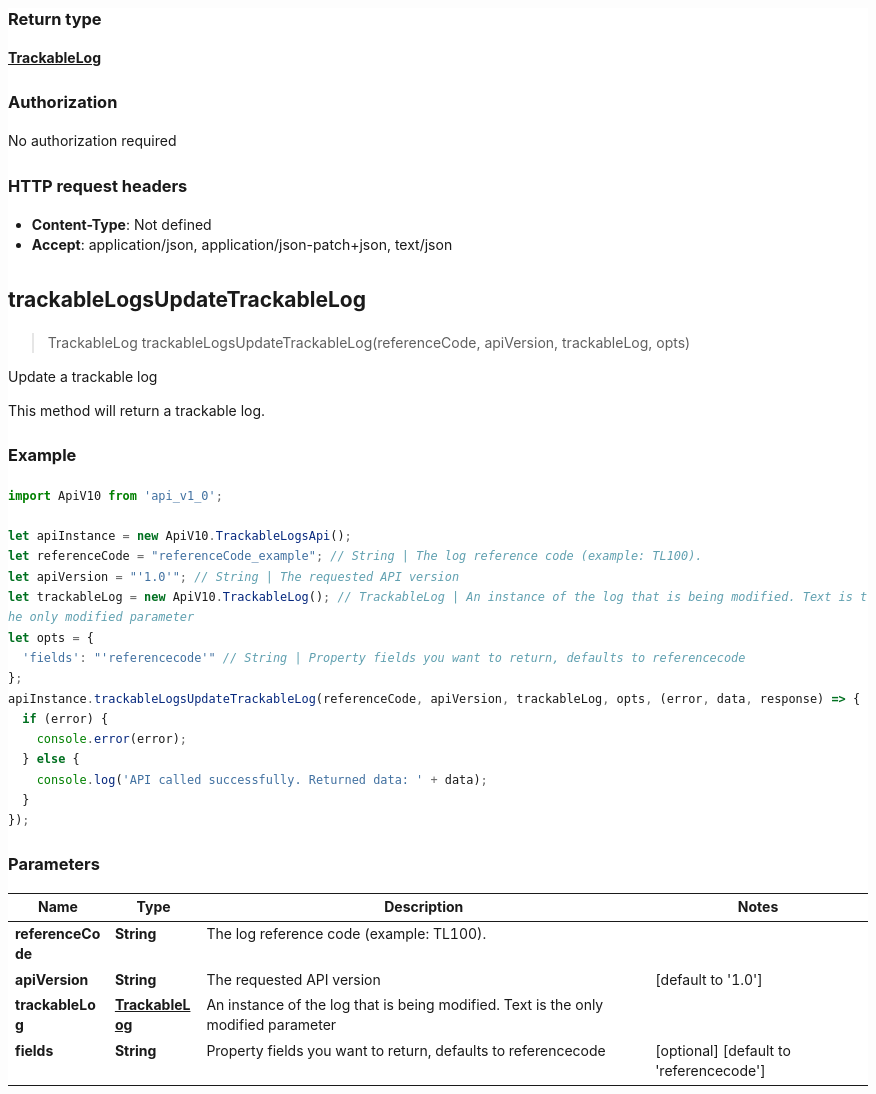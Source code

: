 ### Return type

[**TrackableLog**](TrackableLog.md)

### Authorization

No authorization required

### HTTP request headers

- **Content-Type**: Not defined
- **Accept**: application/json, application/json-patch+json, text/json


## trackableLogsUpdateTrackableLog

> TrackableLog trackableLogsUpdateTrackableLog(referenceCode, apiVersion, trackableLog, opts)

Update a trackable log

This method will return a trackable log.

### Example

```javascript
import ApiV10 from 'api_v1_0';

let apiInstance = new ApiV10.TrackableLogsApi();
let referenceCode = "referenceCode_example"; // String | The log reference code (example: TL100).
let apiVersion = "'1.0'"; // String | The requested API version
let trackableLog = new ApiV10.TrackableLog(); // TrackableLog | An instance of the log that is being modified. Text is the only modified parameter
let opts = {
  'fields': "'referencecode'" // String | Property fields you want to return, defaults to referencecode
};
apiInstance.trackableLogsUpdateTrackableLog(referenceCode, apiVersion, trackableLog, opts, (error, data, response) => {
  if (error) {
    console.error(error);
  } else {
    console.log('API called successfully. Returned data: ' + data);
  }
});
```

### Parameters


Name | Type | Description  | Notes
------------- | ------------- | ------------- | -------------
 **referenceCode** | **String**| The log reference code (example: TL100). | 
 **apiVersion** | **String**| The requested API version | [default to &#39;1.0&#39;]
 **trackableLog** | [**TrackableLog**](TrackableLog.md)| An instance of the log that is being modified. Text is the only modified parameter | 
 **fields** | **String**| Property fields you want to return, defaults to referencecode | [optional] [default to &#39;referencecode&#39;]

